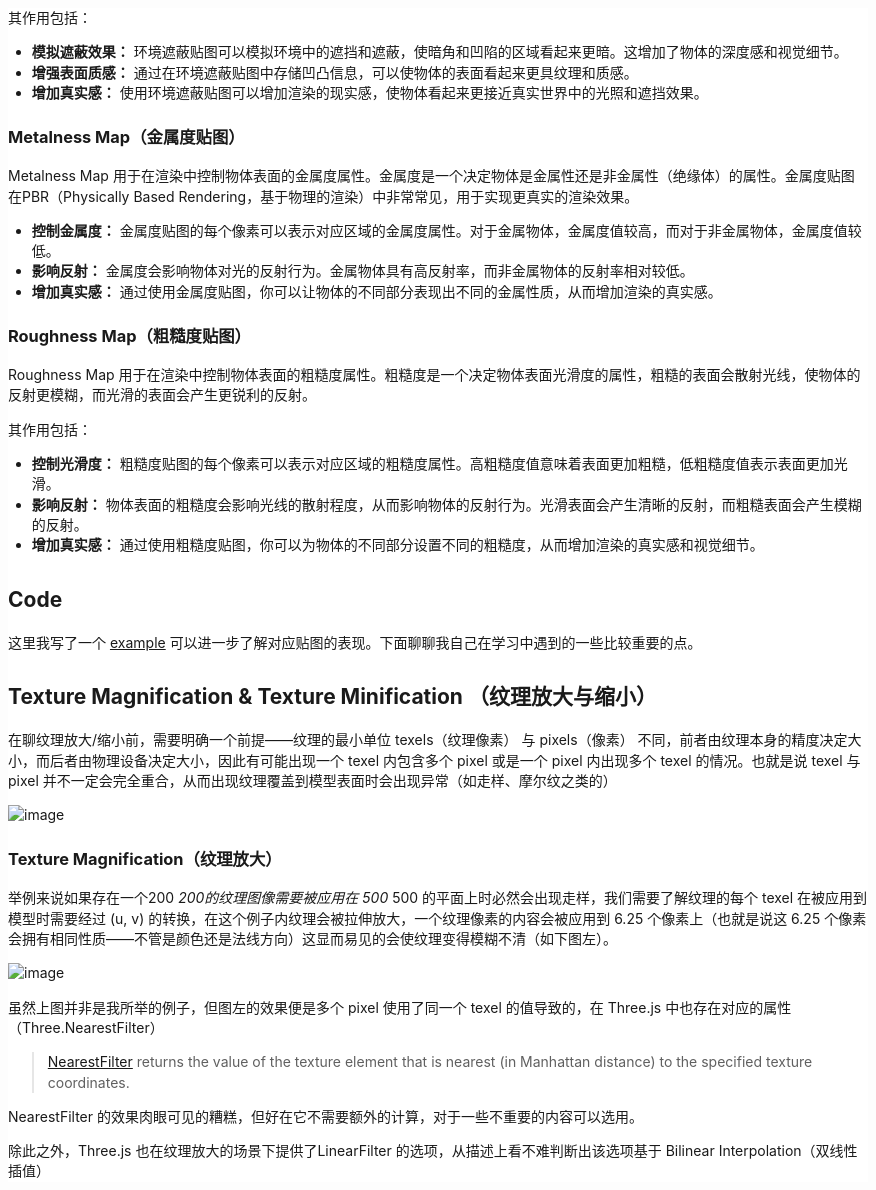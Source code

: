 其作用包括：

- **模拟遮蔽效果：** 环境遮蔽贴图可以模拟环境中的遮挡和遮蔽，使暗角和凹陷的区域看起来更暗。这增加了物体的深度感和视觉细节。
- **增强表面质感：** 通过在环境遮蔽贴图中存储凹凸信息，可以使物体的表面看起来更具纹理和质感。
- **增加真实感：** 使用环境遮蔽贴图可以增加渲染的现实感，使物体看起来更接近真实世界中的光照和遮挡效果。

### Metalness Map（金属度贴图）

Metalness Map 用于在渲染中控制物体表面的金属度属性。金属度是一个决定物体是金属性还是非金属性（绝缘体）的属性。金属度贴图在PBR（Physically Based Rendering，基于物理的渲染）中非常常见，用于实现更真实的渲染效果。

- **控制金属度：** 金属度贴图的每个像素可以表示对应区域的金属度属性。对于金属物体，金属度值较高，而对于非金属物体，金属度值较低。
- **影响反射：** 金属度会影响物体对光的反射行为。金属物体具有高反射率，而非金属物体的反射率相对较低。
- **增加真实感：** 通过使用金属度贴图，你可以让物体的不同部分表现出不同的金属性质，从而增加渲染的真实感。

### Roughness Map（粗糙度贴图）

Roughness Map 用于在渲染中控制物体表面的粗糙度属性。粗糙度是一个决定物体表面光滑度的属性，粗糙的表面会散射光线，使物体的反射更模糊，而光滑的表面会产生更锐利的反射。

其作用包括：

- **控制光滑度：** 粗糙度贴图的每个像素可以表示对应区域的粗糙度属性。高粗糙度值意味着表面更加粗糙，低粗糙度值表示表面更加光滑。
- **影响反射：** 物体表面的粗糙度会影响光线的散射程度，从而影响物体的反射行为。光滑表面会产生清晰的反射，而粗糙表面会产生模糊的反射。
- **增加真实感：** 通过使用粗糙度贴图，你可以为物体的不同部分设置不同的粗糙度，从而增加渲染的真实感和视觉细节。

## Code

这里我写了一个 [example](https://codesandbox.io/p/github/IWSR/AboutThreeJs/main?workspaceId=a22b45ee-fc74-4584-911e-f6f138beccb2) 可以进一步了解对应贴图的表现。下面聊聊我自己在学习中遇到的一些比较重要的点。

## Texture Magnification & Texture Minification （纹理放大与缩小）

在聊纹理放大/缩小前，需要明确一个前提——纹理的最小单位 texels（纹理像素） 与 pixels（像素） 不同，前者由纹理本身的精度决定大小，而后者由物理设备决定大小，因此有可能出现一个 texel 内包含多个 pixel 或是一个 pixel 内出现多个 texel 的情况。也就是说 texel 与 pixel 并不一定会完全重合，从而出现纹理覆盖到模型表面时会出现异常（如走样、摩尔纹之类的）

![image](https://github.com/IWSR/AboutThreeJs/assets/18499412/e5a61f8d-915e-4be2-a731-e99b75f21e73)

### Texture Magnification（纹理放大）

举例来说如果存在一个200 _200的纹理图像需要被应用在 500_ 500 的平面上时必然会出现走样，我们需要了解纹理的每个 texel 在被应用到模型时需要经过 (u, v) 的转换，在这个例子内纹理会被拉伸放大，一个纹理像素的内容会被应用到 6.25 个像素上（也就是说这 6.25 个像素会拥有相同性质——不管是颜色还是法线方向）这显而易见的会使纹理变得模糊不清（如下图左）。

![image](https://github.com/IWSR/AboutThreeJs/assets/18499412/c51e945b-5a8e-4030-8609-c8239e4cf707)

虽然上图并非是我所举的例子，但图左的效果便是多个 pixel 使用了同一个 texel 的值导致的，在 Three.js 中也存在对应的属性（Three.NearestFilter）

> [NearestFilter](https://threejs.org/docs/index.html?q=Texture#api/en/constants/Textures) returns the value of the texture element that is nearest (in Manhattan distance) to the specified texture coordinates.

NearestFilter 的效果肉眼可见的糟糕，但好在它不需要额外的计算，对于一些不重要的内容可以选用。

除此之外，Three.js 也在纹理放大的场景下提供了LinearFilter 的选项，从描述上看不难判断出该选项基于 Bilinear Interpolation（双线性插值）

